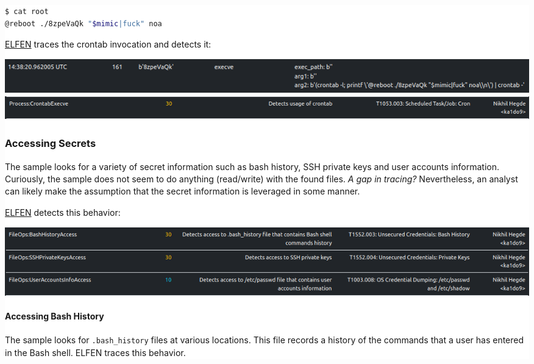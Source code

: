 ```bash
$ cat root
@reboot ./8zpeVaQk "$mimic|fuck" noa
```

[ELFEN](https://github.com/nikhilh-20/ELFEN) traces the crontab invocation and detects it:

![Trace crontab invocation](assets/images/crontab.png "Trace crontab invocation")
![Detect crontab invocation](assets/images/elfen_crontab.png "Detect crontab invocation")

### <a name="access-secrets"></a>Accessing Secrets

The sample looks for a variety of secret information such as bash history, SSH private keys and user accounts information.
Curiously, the sample does not seem to do anything (read/write) with the found files. _A gap in tracing?_ 
Nevertheless, an analyst can likely make the assumption that the secret information is leveraged in some manner.

[ELFEN](https://github.com/nikhilh-20/ELFEN) detects this behavior:

![Detect access to secrets](assets/images/elfen_secrets.png "Detect access to secrets")

#### <a name="access-bash-history"></a>Accessing Bash History

The sample looks for `.bash_history` files at various locations. This file records a history of the commands that a user
has entered in the Bash shell. ELFEN traces this behavior.
